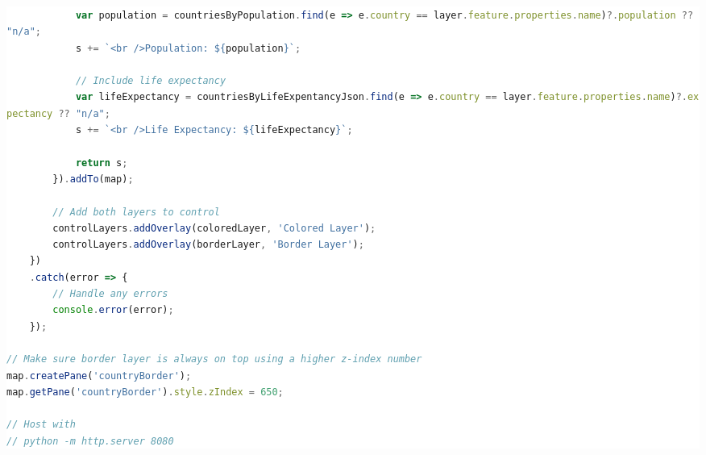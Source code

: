 ```javascript
            var population = countriesByPopulation.find(e => e.country == layer.feature.properties.name)?.population ?? "n/a";
            s += `<br />Population: ${population}`;

            // Include life expectancy
            var lifeExpectancy = countriesByLifeExpentancyJson.find(e => e.country == layer.feature.properties.name)?.expectancy ?? "n/a";
            s += `<br />Life Expectancy: ${lifeExpectancy}`;

            return s;            
        }).addTo(map);

        // Add both layers to control
        controlLayers.addOverlay(coloredLayer, 'Colored Layer');
        controlLayers.addOverlay(borderLayer, 'Border Layer');
    })
    .catch(error => {
        // Handle any errors
        console.error(error);
    });

// Make sure border layer is always on top using a higher z-index number
map.createPane('countryBorder');
map.getPane('countryBorder').style.zIndex = 650;

// Host with
// python -m http.server 8080
```
